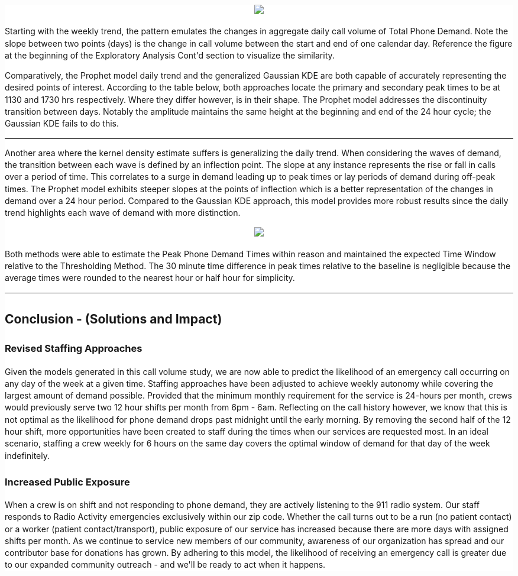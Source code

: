 <p align="center">
  <img src="https://user-images.githubusercontent.com/25239215/114751477-2f6cae80-9d23-11eb-944d-0e9d5379cdb2.PNG">
</p>


Starting with the weekly trend, the pattern emulates the changes in aggregate daily call volume of Total Phone Demand. Note the slope between two points (days) is the change in call volume between the start and end of one calendar day. Reference the figure at the beginning of the Exploratory Analysis Cont'd section to visualize the similarity. 

Comparatively, the Prophet model daily trend and the generalized Gaussian KDE are both capable of accurately representing the desired points of interest. According to the table below, both approaches locate the primary and secondary peak times to be at 1130 and 1730 hrs respectively. Where they differ however, is in their shape. The Prophet model addresses the discontinuity transition between days. Notably the amplitude maintains the same height at the beginning and end of the 24 hour cycle; the Gaussian KDE fails to do this. 
***
Another area where the kernel density estimate suffers is generalizing the daily trend. When considering the waves of demand, the transition between each wave is defined by an inflection point. The slope at any instance represents the rise or fall in calls over a period of time. This correlates to a surge in demand leading up to peak times or lay periods of demand during off-peak times. The Prophet model exhibits steeper slopes at the points of inflection which is a better representation of the changes in demand over a 24 hour period. Compared to the Gaussian KDE approach, this model provides more robust results since the daily trend highlights each wave of demand with more distinction.

<p align="center">
  <img src="https://user-images.githubusercontent.com/25239215/114751516-3dbaca80-9d23-11eb-86e5-87efdadfc317.PNG">
</p>

Both methods were able to estimate the Peak Phone Demand Times within reason and maintained the expected Time Window relative to the Thresholding Method. The 30 minute time difference in peak times relative to the baseline is negligible because the average times were rounded to the nearest hour or half hour for simplicity.   
***
## Conclusion - (Solutions and Impact)

### Revised Staffing Approaches
Given the models generated in this call volume study, we are now able to predict the likelihood of an emergency call occurring on any day of the week at a given time. Staffing approaches have been adjusted to achieve weekly autonomy while covering the largest amount of demand possible. Provided that the minimum monthly requirement for the service is 24-hours per month, crews would previously serve two 12 hour shifts per month from 6pm - 6am. Reflecting on the call history however, we know that this is not optimal as the likelihood for phone demand drops past midnight until the early morning. By removing the second half of the 12 hour shift, more opportunities have been created to staff during the times when our services are requested most. In an ideal scenario, staffing a crew weekly for 6 hours on the same day covers the optimal window of demand for that day of the week indefinitely. 

### Increased Public Exposure 
When a crew is on shift and not responding to phone demand, they are actively listening to the 911 radio system. Our staff responds to Radio Activity emergencies exclusively within our zip code. Whether the call turns out to be a run (no patient contact) or a worker (patient contact/transport), public exposure of our service has increased because there are more days with assigned shifts per month. As we continue to service new members of our community, awareness of our organization has spread and our contributor base for donations has grown. By adhering to this model, the likelihood of receiving an emergency call is greater due to our expanded community outreach - and we'll be ready to act when it happens.
